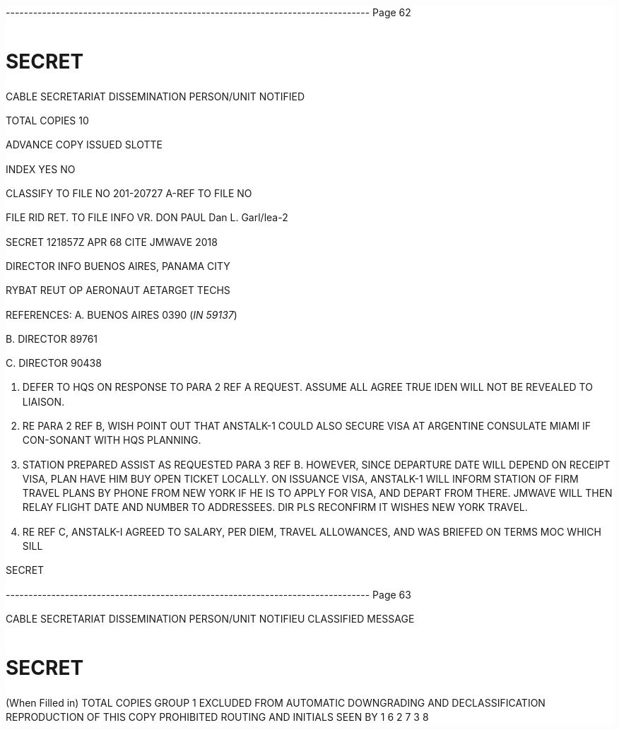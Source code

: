 -------------------------------------------------------------------------------- Page 62

# SECRET

CABLE SECRETARIAT DISSEMINATION
PERSON/UNIT NOTIFIED

TOTAL COPIES 10

ADVANCE COPY ISSUED SLOTTE

INDEX YES NO

CLASSIFY TO FILE NO 201-20727
A-REF TO FILE NO

FILE RID RET. TO
FILE
INFO VR. DON PAUL Dan L. Garl/lea-2

SECRET 121857Z APR 68 CITE JMWAVE 2018

DIRECTOR INFO BUENOS AIRES, PANAMA CITY

RYBAT REUT OP AERONAUT AETARGET TECHS

REFERENCES: A. BUENOS AIRES 0390 (*IN 59137*)

B. DIRECTOR 89761

C. DIRECTOR 90438

1. DEFER TO HQS ON RESPONSE TO PARA 2 REF A REQUEST. ASSUME ALL AGREE TRUE IDEN WILL NOT BE REVEALED TO LIAISON.

2. RE PARA 2 REF B, WISH POINT OUT THAT ANSTALK-1 COULD ALSO SECURE VISA AT ARGENTINE CONSULATE MIAMI IF CON-SONANT WITH HQS PLANNING.

3. STATION PREPARED ASSIST AS REQUESTED PARA 3 REF B. HOWEVER, SINCE DEPARTURE DATE WILL DEPEND ON RECEIPT VISA, PLAN HAVE HIM BUY OPEN TICKET LOCALLY. ON ISSUANCE VISA, ANSTALK-1 WILL INFORM STATION OF FIRM TRAVEL PLANS BY PHONE FROM NEW YORK IF HE IS TO APPLY FOR VISA, AND DEPART FROM THERE. JMWAVE WILL THEN RELAY FLIGHT DATE AND NUMBER TO ADDRESSEES. DIR PLS RECONFIRM IT WISHES NEW YORK TRAVEL.

4. RE REF C, ANSTALK-I AGREED TO SALARY, PER DIEM, TRAVEL ALLOWANCES, AND WAS BRIEFED ON TERMS MOC WHICH SILL

SECRET


-------------------------------------------------------------------------------- Page 63

CABLE SECRETARIAT DISSEMINATION
PERSON/UNIT NOTIFIEU
CLASSIFIED MESSAGE
# SECRET
(When Filled in)
TOTAL COPIES
GROUP 1
EXCLUDED FROM AUTOMATIC
DOWNGRADING AND
DECLASSIFICATION
REPRODUCTION OF THIS COPY PROHIBITED
ROUTING AND INITIALS SEEN BY
1
6
2
7
3
8